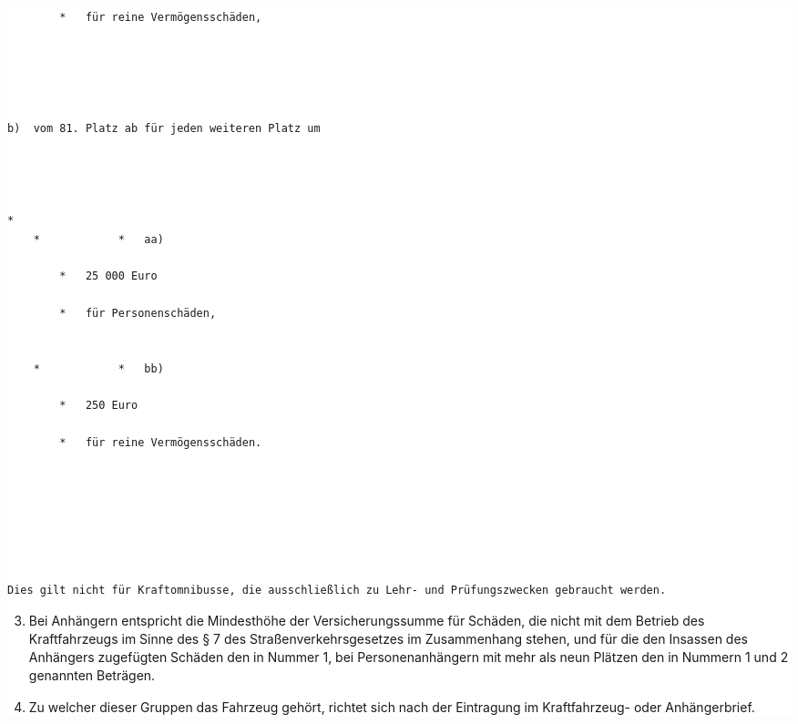             *   für reine Vermögensschäden,





    b)  vom 81. Platz ab für jeden weiteren Platz um




    *
        *            *   aa)

            *   25 000 Euro

            *   für Personenschäden,


        *            *   bb)

            *   250 Euro

            *   für reine Vermögensschäden.







    Dies gilt nicht für Kraftomnibusse, die ausschließlich zu Lehr- und Prüfungszwecken gebraucht werden.


3.  Bei Anhängern entspricht die Mindesthöhe der Versicherungssumme für Schäden, die nicht mit dem Betrieb des Kraftfahrzeugs im Sinne des § 7 des Straßenverkehrsgesetzes im Zusammenhang stehen, und für die den Insassen des Anhängers zugefügten Schäden den in Nummer 1, bei Personenanhängern mit mehr als neun Plätzen den in Nummern 1 und 2 genannten Beträgen.


4.  Zu welcher dieser Gruppen das Fahrzeug gehört, richtet sich nach der Eintragung im Kraftfahrzeug- oder Anhängerbrief.




